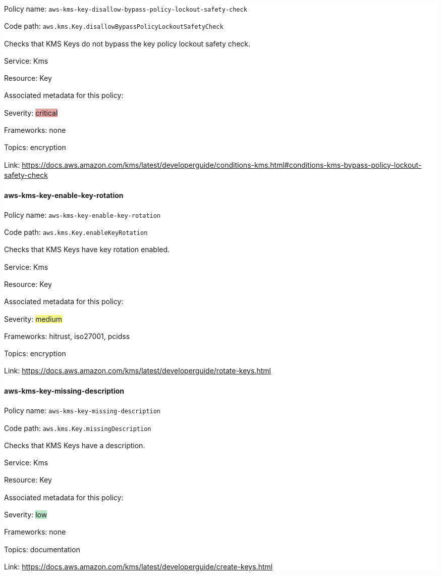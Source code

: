 Policy name: `aws-kms-key-disallow-bypass-policy-lockout-safety-check`

Code path: `aws.kms.Key.disallowBypassPolicyLockoutSafetyCheck`

Checks that KMS Keys do not bypass the key policy lockout safety check.

Service: Kms

Resource: Key

Associated metadata for this policy:

Severity: <span style='background-color: #E4A5A5;'>critical</span>

Frameworks: none

Topics: encryption

Link: <https://docs.aws.amazon.com/kms/latest/developerguide/conditions-kms.html#conditions-kms-bypass-policy-lockout-safety-check>

#### aws-kms-key-enable-key-rotation

Policy name: `aws-kms-key-enable-key-rotation`

Code path: `aws.kms.Key.enableKeyRotation`

Checks that KMS Keys have key rotation enabled.

Service: Kms

Resource: Key

Associated metadata for this policy:

Severity: <span style='background-color: #F9F88A;'>medium</span>

Frameworks: hitrust, iso27001, pcidss

Topics: encryption

Link: <https://docs.aws.amazon.com/kms/latest/developerguide/rotate-keys.html>

#### aws-kms-key-missing-description

Policy name: `aws-kms-key-missing-description`

Code path: `aws.kms.Key.missingDescription`

Checks that KMS Keys have a description.

Service: Kms

Resource: Key

Associated metadata for this policy:

Severity: <span style='background-color: #B7E4C7;'>low</span>

Frameworks: none

Topics: documentation

Link: <https://docs.aws.amazon.com/kms/latest/developerguide/create-keys.html>
